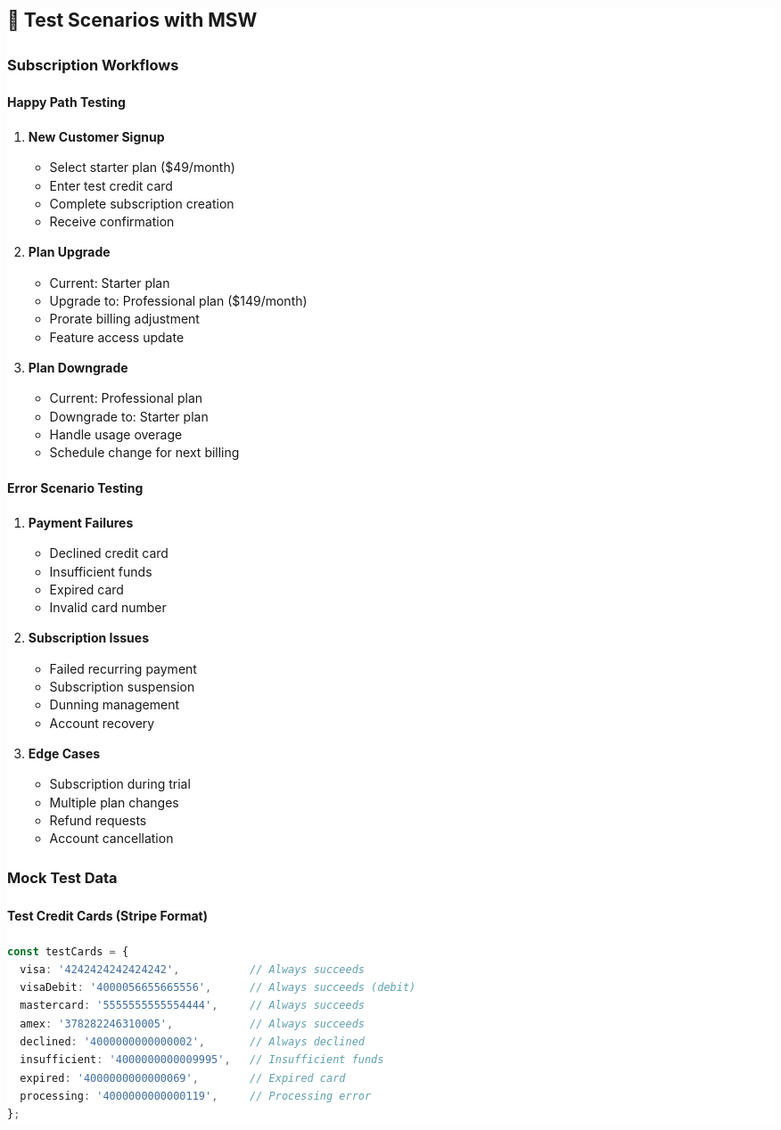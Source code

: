 ## 🧪 **Test Scenarios with MSW**

### **Subscription Workflows**

#### **Happy Path Testing**
1. **New Customer Signup**
   - Select starter plan ($49/month)
   - Enter test credit card
   - Complete subscription creation
   - Receive confirmation

2. **Plan Upgrade**
   - Current: Starter plan
   - Upgrade to: Professional plan ($149/month)
   - Prorate billing adjustment
   - Feature access update

3. **Plan Downgrade**
   - Current: Professional plan
   - Downgrade to: Starter plan
   - Handle usage overage
   - Schedule change for next billing

#### **Error Scenario Testing**
1. **Payment Failures**
   - Declined credit card
   - Insufficient funds
   - Expired card
   - Invalid card number

2. **Subscription Issues**
   - Failed recurring payment
   - Subscription suspension
   - Dunning management
   - Account recovery

3. **Edge Cases**
   - Subscription during trial
   - Multiple plan changes
   - Refund requests
   - Account cancellation

### **Mock Test Data**

#### **Test Credit Cards (Stripe Format)**
```typescript
const testCards = {
  visa: '4242424242424242',           // Always succeeds
  visaDebit: '4000056655665556',      // Always succeeds (debit)
  mastercard: '5555555555554444',     // Always succeeds
  amex: '378282246310005',            // Always succeeds
  declined: '4000000000000002',       // Always declined
  insufficient: '4000000000009995',   // Insufficient funds
  expired: '4000000000000069',        // Expired card
  processing: '4000000000000119',     // Processing error
};
```
